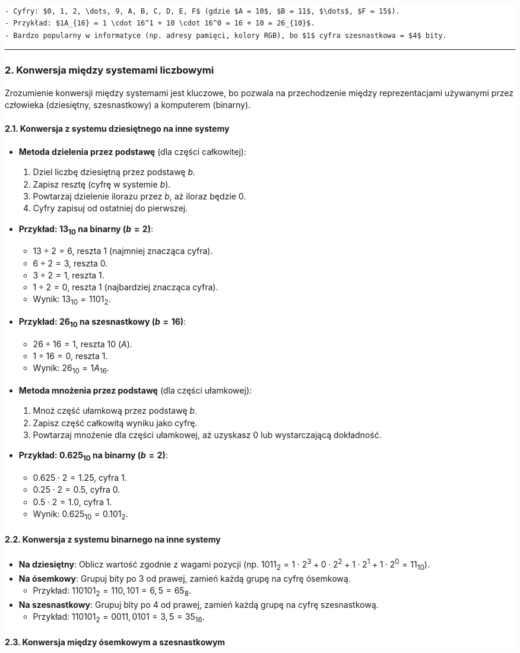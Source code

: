     - Cyfry: $0, 1, 2, \dots, 9, A, B, C, D, E, F$ (gdzie $A = 10$, $B = 11$, $\dots$, $F = 15$).
    - Przykład: $1A_{16} = 1 \cdot 16^1 + 10 \cdot 16^0 = 16 + 10 = 26_{10}$.
    - Bardzo popularny w informatyce (np. adresy pamięci, kolory RGB), bo $1$ cyfra szesnastkowa = $4$ bity.

---

### **2. Konwersja między systemami liczbowymi**

Zrozumienie konwersji między systemami jest kluczowe, bo pozwala na przechodzenie między reprezentacjami używanymi przez człowieka (dziesiętny, szesnastkowy) a komputerem (binarny).

#### **2.1. Konwersja z systemu dziesiętnego na inne systemy**

- **Metoda dzielenia przez podstawę** (dla części całkowitej):
    
    1. Dziel liczbę dziesiętną przez podstawę $b$.
    2. Zapisz resztę (cyfrę w systemie $b$).
    3. Powtarzaj dzielenie ilorazu przez $b$, aż iloraz będzie $0$.
    4. Cyfry zapisuj od ostatniej do pierwszej.
- **Przykład: $13_{10}$ na binarny ($b = 2$)**:
    
    - $13 \div 2 = 6$, reszta $1$ (najmniej znacząca cyfra).
    - $6 \div 2 = 3$, reszta $0$.
    - $3 \div 2 = 1$, reszta $1$.
    - $1 \div 2 = 0$, reszta $1$ (najbardziej znacząca cyfra).
    - Wynik: $13_{10} = 1101_2$.
- **Przykład: $26_{10}$ na szesnastkowy ($b = 16$)**:
    
    - $26 \div 16 = 1$, reszta $10$ ($A$).
    - $1 \div 16 = 0$, reszta $1$.
    - Wynik: $26_{10} = 1A_{16}$.
- **Metoda mnożenia przez podstawę** (dla części ułamkowej):
    
    1. Mnoż część ułamkową przez podstawę $b$.
    2. Zapisz część całkowitą wyniku jako cyfrę.
    3. Powtarzaj mnożenie dla części ułamkowej, aż uzyskasz $0$ lub wystarczającą dokładność.
- **Przykład: $0.625_{10}$ na binarny ($b = 2$)**:
    
    - $0.625 \cdot 2 = 1.25$, cyfra $1$.
    - $0.25 \cdot 2 = 0.5$, cyfra $0$.
    - $0.5 \cdot 2 = 1.0$, cyfra $1$.
    - Wynik: $0.625_{10} = 0.101_2$.

#### **2.2. Konwersja z systemu binarnego na inne systemy**

- **Na dziesiętny**: Oblicz wartość zgodnie z wagami pozycji (np. $1011_2 = 1 \cdot 2^3 + 0 \cdot 2^2 + 1 \cdot 2^1 + 1 \cdot 2^0 = 11_{10}$).
- **Na ósemkowy**: Grupuj bity po 3 od prawej, zamień każdą grupę na cyfrę ósemkową.
    - Przykład: $110101_2 = 110 , 101 = 6 , 5 = 65_8$.
- **Na szesnastkowy**: Grupuj bity po 4 od prawej, zamień każdą grupę na cyfrę szesnastkową.
    - Przykład: $110101_2 = 0011 , 0101 = 3 , 5 = 35_{16}$.

#### **2.3. Konwersja między ósemkowym a szesnastkowym**
